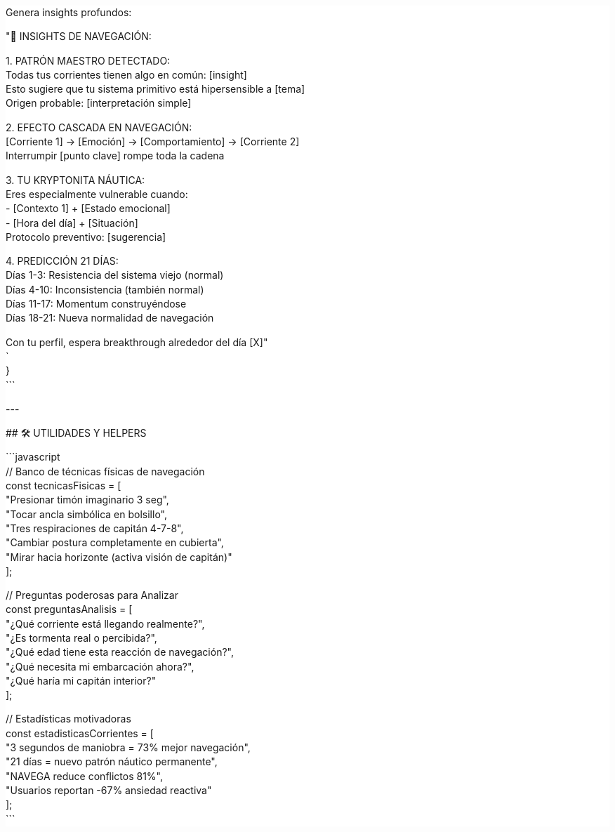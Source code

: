 Genera insights profundos:

"🧠 INSIGHTS DE NAVEGACIÓN:

1\. PATRÓN MAESTRO DETECTADO:  
Todas tus corrientes tienen algo en común: \[insight\]  
Esto sugiere que tu sistema primitivo está hipersensible a \[tema\]  
Origen probable: \[interpretación simple\]

2\. EFECTO CASCADA EN NAVEGACIÓN:  
\[Corriente 1\] → \[Emoción\] → \[Comportamiento\] → \[Corriente 2\]  
Interrumpir \[punto clave\] rompe toda la cadena

3\. TU KRYPTONITA NÁUTICA:  
Eres especialmente vulnerable cuando:  
\- \[Contexto 1\] \+ \[Estado emocional\]  
\- \[Hora del día\] \+ \[Situación\]  
Protocolo preventivo: \[sugerencia\]

4\. PREDICCIÓN 21 DÍAS:  
Días 1-3: Resistencia del sistema viejo (normal)  
Días 4-10: Inconsistencia (también normal)  
Días 11-17: Momentum construyéndose  
Días 18-21: Nueva normalidad de navegación

Con tu perfil, espera breakthrough alrededor del día \[X\]"  
\`  
}  
\`\`\`

\---

\#\# 🛠️ UTILIDADES Y HELPERS

\`\`\`javascript  
// Banco de técnicas físicas de navegación  
const tecnicasFisicas \= \[  
  "Presionar timón imaginario 3 seg",  
  "Tocar ancla simbólica en bolsillo",  
  "Tres respiraciones de capitán 4-7-8",  
  "Cambiar postura completamente en cubierta",  
  "Mirar hacia horizonte (activa visión de capitán)"  
\];

// Preguntas poderosas para Analizar  
const preguntasAnalisis \= \[  
  "¿Qué corriente está llegando realmente?",  
  "¿Es tormenta real o percibida?",  
  "¿Qué edad tiene esta reacción de navegación?",  
  "¿Qué necesita mi embarcación ahora?",  
  "¿Qué haría mi capitán interior?"  
\];

// Estadísticas motivadoras  
const estadisticasCorrientes \= \[  
  "3 segundos de maniobra \= 73% mejor navegación",  
  "21 días \= nuevo patrón náutico permanente",  
  "NAVEGA reduce conflictos 81%",  
  "Usuarios reportan \-67% ansiedad reactiva"  
\];  
\`\`\`
